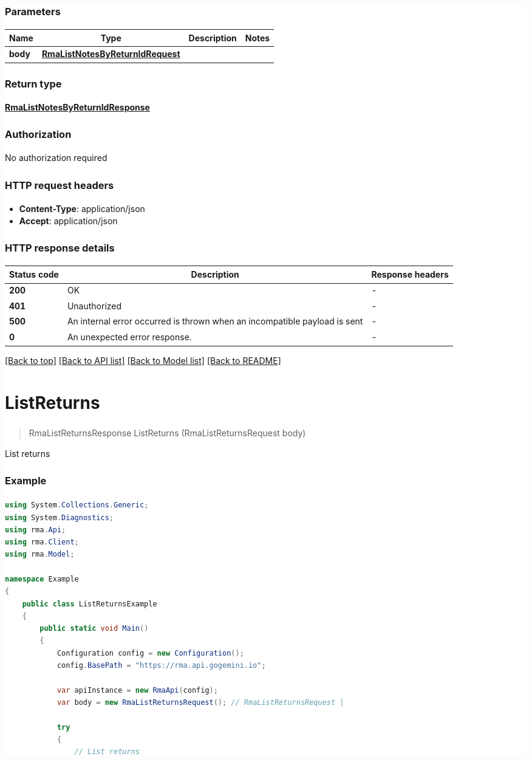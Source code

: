 ### Parameters

| Name | Type | Description | Notes |
|------|------|-------------|-------|
| **body** | [**RmaListNotesByReturnIdRequest**](RmaListNotesByReturnIdRequest.md) |  |  |

### Return type

[**RmaListNotesByReturnIdResponse**](RmaListNotesByReturnIdResponse.md)

### Authorization

No authorization required

### HTTP request headers

 - **Content-Type**: application/json
 - **Accept**: application/json


### HTTP response details
| Status code | Description | Response headers |
|-------------|-------------|------------------|
| **200** | OK |  -  |
| **401** | Unauthorized |  -  |
| **500** | An internal error occurred is thrown when an incompatible payload is sent |  -  |
| **0** | An unexpected error response. |  -  |

[[Back to top]](#) [[Back to API list]](../README.md#documentation-for-api-endpoints) [[Back to Model list]](../README.md#documentation-for-models) [[Back to README]](../README.md)

<a id="listreturns"></a>
# **ListReturns**
> RmaListReturnsResponse ListReturns (RmaListReturnsRequest body)

List returns

### Example
```csharp
using System.Collections.Generic;
using System.Diagnostics;
using rma.Api;
using rma.Client;
using rma.Model;

namespace Example
{
    public class ListReturnsExample
    {
        public static void Main()
        {
            Configuration config = new Configuration();
            config.BasePath = "https://rma.api.gogemini.io";

            var apiInstance = new RmaApi(config);
            var body = new RmaListReturnsRequest(); // RmaListReturnsRequest | 

            try
            {
                // List returns
```